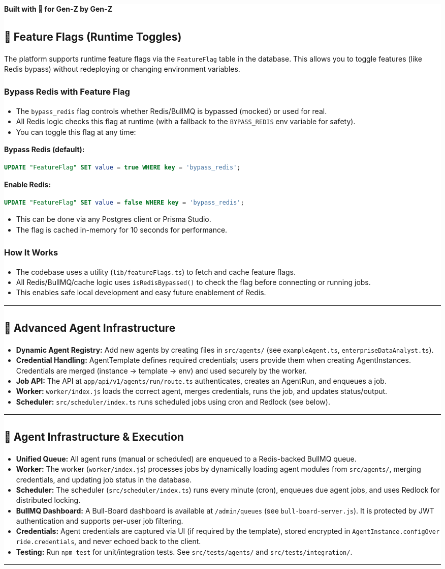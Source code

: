 
**Built with 💜 for Gen-Z by Gen-Z**

## 🏁 Feature Flags (Runtime Toggles)

The platform supports runtime feature flags via the `FeatureFlag` table in the database. This allows you to toggle features (like Redis bypass) without redeploying or changing environment variables.

### Bypass Redis with Feature Flag
- The `bypass_redis` flag controls whether Redis/BullMQ is bypassed (mocked) or used for real.
- All Redis logic checks this flag at runtime (with a fallback to the `BYPASS_REDIS` env variable for safety).
- You can toggle this flag at any time:

**Bypass Redis (default):**
```sql
UPDATE "FeatureFlag" SET value = true WHERE key = 'bypass_redis';
```

**Enable Redis:**
```sql
UPDATE "FeatureFlag" SET value = false WHERE key = 'bypass_redis';
```

- This can be done via any Postgres client or Prisma Studio.
- The flag is cached in-memory for 10 seconds for performance.

### How It Works
- The codebase uses a utility (`lib/featureFlags.ts`) to fetch and cache feature flags.
- All Redis/BullMQ/cache logic uses `isRedisBypassed()` to check the flag before connecting or running jobs.
- This enables safe local development and easy future enablement of Redis.

---

## 🤖 Advanced Agent Infrastructure

- **Dynamic Agent Registry:** Add new agents by creating files in `src/agents/` (see `exampleAgent.ts`, `enterpriseDataAnalyst.ts`).
- **Credential Handling:** AgentTemplate defines required credentials; users provide them when creating AgentInstances. Credentials are merged (instance → template → env) and used securely by the worker.
- **Job API:** The API at `app/api/v1/agents/run/route.ts` authenticates, creates an AgentRun, and enqueues a job.
- **Worker:** `worker/index.js` loads the correct agent, merges credentials, runs the job, and updates status/output.
- **Scheduler:** `src/scheduler/index.ts` runs scheduled jobs using cron and Redlock (see below).

---

## 🧠 Agent Infrastructure & Execution

- **Unified Queue:** All agent runs (manual or scheduled) are enqueued to a Redis-backed BullMQ queue.
- **Worker:** The worker (`worker/index.js`) processes jobs by dynamically loading agent modules from `src/agents/`, merging credentials, and updating job status in the database.
- **Scheduler:** The scheduler (`src/scheduler/index.ts`) runs every minute (cron), enqueues due agent jobs, and uses Redlock for distributed locking.
- **BullMQ Dashboard:** A Bull-Board dashboard is available at `/admin/queues` (see `bull-board-server.js`). It is protected by JWT authentication and supports per-user job filtering.
- **Credentials:** Agent credentials are captured via UI (if required by the template), stored encrypted in `AgentInstance.configOverride.credentials`, and never echoed back to the client.
- **Testing:** Run `npm test` for unit/integration tests. See `src/tests/agents/` and `src/tests/integration/`.

---